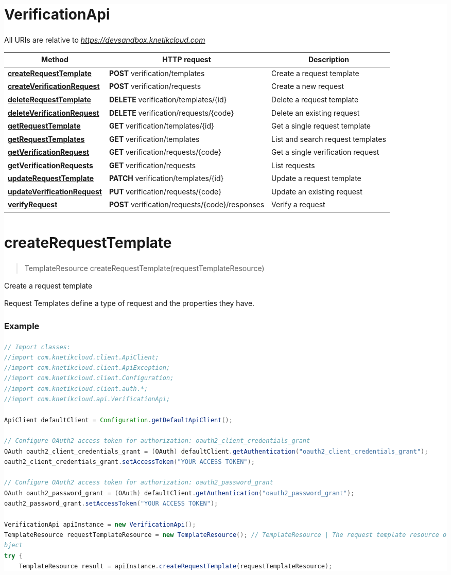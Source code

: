 # VerificationApi

All URIs are relative to *https://devsandbox.knetikcloud.com*

Method | HTTP request | Description
------------- | ------------- | -------------
[**createRequestTemplate**](VerificationApi.md#createRequestTemplate) | **POST** verification/templates | Create a request template
[**createVerificationRequest**](VerificationApi.md#createVerificationRequest) | **POST** verification/requests | Create a new request
[**deleteRequestTemplate**](VerificationApi.md#deleteRequestTemplate) | **DELETE** verification/templates/{id} | Delete a request template
[**deleteVerificationRequest**](VerificationApi.md#deleteVerificationRequest) | **DELETE** verification/requests/{code} | Delete an existing request
[**getRequestTemplate**](VerificationApi.md#getRequestTemplate) | **GET** verification/templates/{id} | Get a single request template
[**getRequestTemplates**](VerificationApi.md#getRequestTemplates) | **GET** verification/templates | List and search request templates
[**getVerificationRequest**](VerificationApi.md#getVerificationRequest) | **GET** verification/requests/{code} | Get a single verification request
[**getVerificationRequests**](VerificationApi.md#getVerificationRequests) | **GET** verification/requests | List requests
[**updateRequestTemplate**](VerificationApi.md#updateRequestTemplate) | **PATCH** verification/templates/{id} | Update a request template
[**updateVerificationRequest**](VerificationApi.md#updateVerificationRequest) | **PUT** verification/requests/{code} | Update an existing request
[**verifyRequest**](VerificationApi.md#verifyRequest) | **POST** verification/requests/{code}/responses | Verify a request


<a name="createRequestTemplate"></a>
# **createRequestTemplate**
> TemplateResource createRequestTemplate(requestTemplateResource)

Create a request template

Request Templates define a type of request and the properties they have.

### Example
```java
// Import classes:
//import com.knetikcloud.client.ApiClient;
//import com.knetikcloud.client.ApiException;
//import com.knetikcloud.client.Configuration;
//import com.knetikcloud.client.auth.*;
//import com.knetikcloud.api.VerificationApi;

ApiClient defaultClient = Configuration.getDefaultApiClient();

// Configure OAuth2 access token for authorization: oauth2_client_credentials_grant
OAuth oauth2_client_credentials_grant = (OAuth) defaultClient.getAuthentication("oauth2_client_credentials_grant");
oauth2_client_credentials_grant.setAccessToken("YOUR ACCESS TOKEN");

// Configure OAuth2 access token for authorization: oauth2_password_grant
OAuth oauth2_password_grant = (OAuth) defaultClient.getAuthentication("oauth2_password_grant");
oauth2_password_grant.setAccessToken("YOUR ACCESS TOKEN");

VerificationApi apiInstance = new VerificationApi();
TemplateResource requestTemplateResource = new TemplateResource(); // TemplateResource | The request template resource object
try {
    TemplateResource result = apiInstance.createRequestTemplate(requestTemplateResource);
```